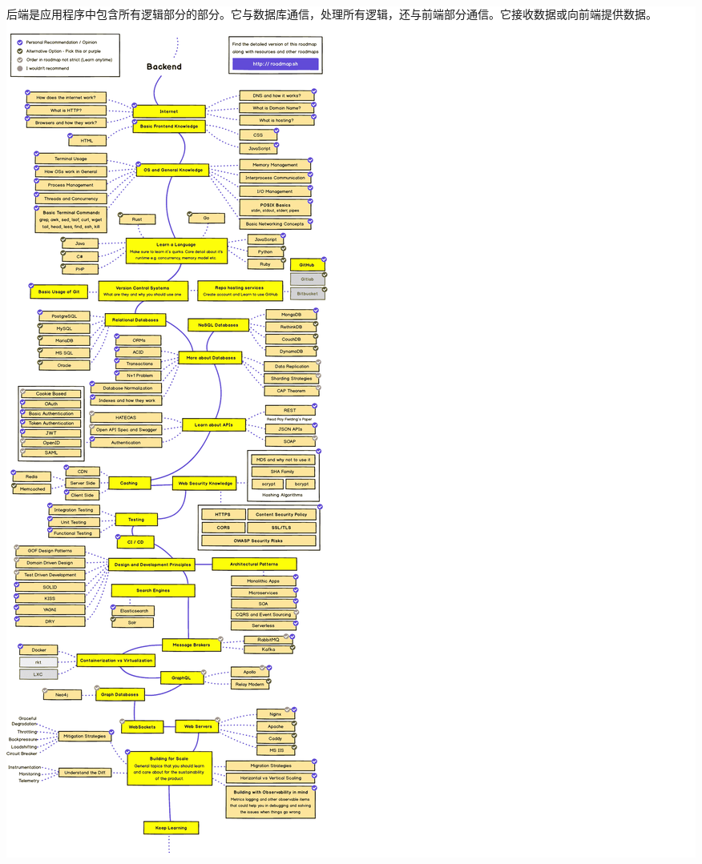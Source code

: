 后端是应用程序中包含所有逻辑部分的部分。它与数据库通信，处理所有逻辑，还与前端部分通信。它接收数据或向前端提供数据。

![](img/6053411c0a29432c9f5b37b1fab3c917.png)
